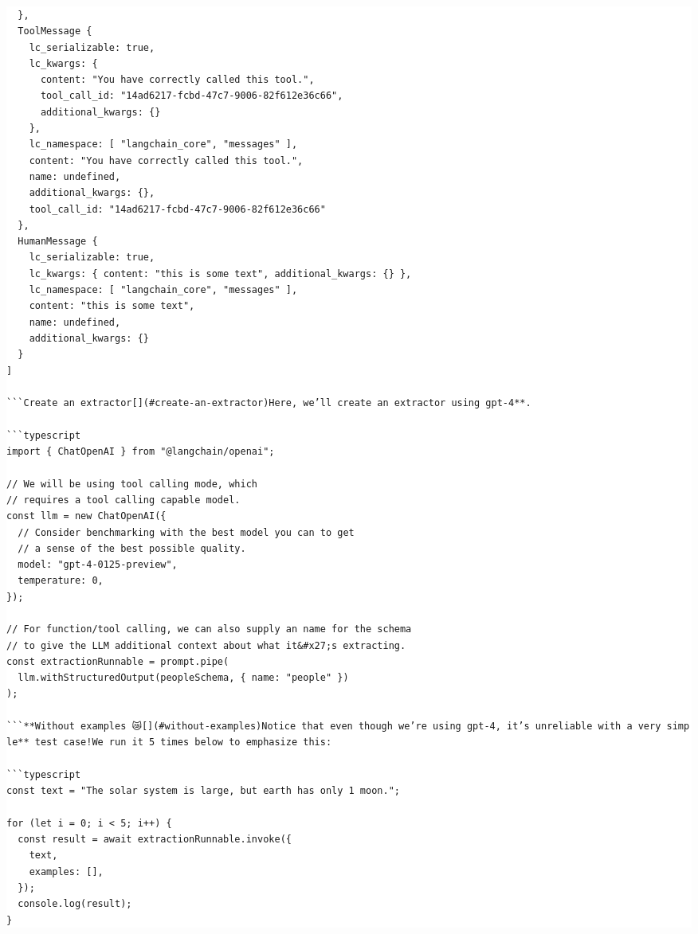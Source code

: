 ```text
  },
  ToolMessage {
    lc_serializable: true,
    lc_kwargs: {
      content: "You have correctly called this tool.",
      tool_call_id: "14ad6217-fcbd-47c7-9006-82f612e36c66",
      additional_kwargs: {}
    },
    lc_namespace: [ "langchain_core", "messages" ],
    content: "You have correctly called this tool.",
    name: undefined,
    additional_kwargs: {},
    tool_call_id: "14ad6217-fcbd-47c7-9006-82f612e36c66"
  },
  HumanMessage {
    lc_serializable: true,
    lc_kwargs: { content: "this is some text", additional_kwargs: {} },
    lc_namespace: [ "langchain_core", "messages" ],
    content: "this is some text",
    name: undefined,
    additional_kwargs: {}
  }
]

```Create an extractor[​](#create-an-extractor)Here, we’ll create an extractor using gpt-4**.

```typescript
import { ChatOpenAI } from "@langchain/openai";

// We will be using tool calling mode, which
// requires a tool calling capable model.
const llm = new ChatOpenAI({
  // Consider benchmarking with the best model you can to get
  // a sense of the best possible quality.
  model: "gpt-4-0125-preview",
  temperature: 0,
});

// For function/tool calling, we can also supply an name for the schema
// to give the LLM additional context about what it&#x27;s extracting.
const extractionRunnable = prompt.pipe(
  llm.withStructuredOutput(peopleSchema, { name: "people" })
);

```**Without examples 😿[​](#without-examples)Notice that even though we’re using gpt-4, it’s unreliable with a very simple** test case!We run it 5 times below to emphasize this:

```typescript
const text = "The solar system is large, but earth has only 1 moon.";

for (let i = 0; i < 5; i++) {
  const result = await extractionRunnable.invoke({
    text,
    examples: [],
  });
  console.log(result);
}

```
